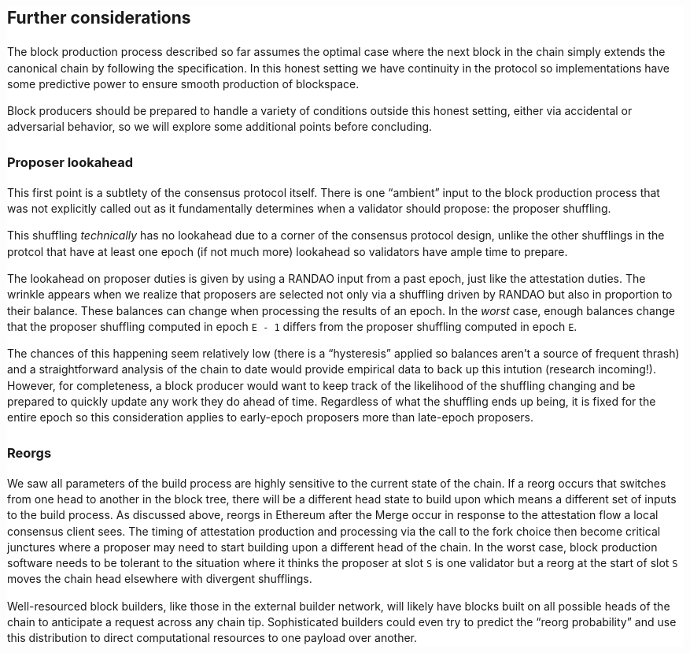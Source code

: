 ## [](Further-considerations "Further-considerations")Further considerations

The block production process described so far assumes the optimal case where the next block in the chain simply extends the canonical chain by following the specification. In this honest setting we have continuity in the protocol so implementations have some predictive power to ensure smooth production of blockspace.

Block producers should be prepared to handle a variety of conditions outside this honest setting, either via accidental or adversarial behavior, so we will explore some additional points before concluding.

### [](Proposer-lookahead "Proposer-lookahead")Proposer lookahead

This first point is a subtlety of the consensus protocol itself. There is one “ambient” input to the block production process that was not explicitly called out as it fundamentally determines when a validator should propose: the proposer shuffling.

This shuffling _technically_ has no lookahead due to a corner of the consensus protocol design, unlike the other shufflings in the protcol that have at least one epoch (if not much more) lookahead so validators have ample time to prepare.

The lookahead on proposer duties is given by using a RANDAO input from a past epoch, just like the attestation duties. The wrinkle appears when we realize that proposers are selected not only via a shuffling driven by RANDAO but also in proportion to their balance. These balances can change when processing the results of an epoch. In the _worst_ case, enough balances change that the proposer shuffling computed in epoch `E - 1` differs from the proposer shuffling computed in epoch `E`.

The chances of this happening seem relatively low (there is a “hysteresis” applied so balances aren’t a source of frequent thrash) and a straightforward analysis of the chain to date would provide empirical data to back up this intution (research incoming!). However, for completeness, a block producer would want to keep track of the likelihood of the shuffling changing and be prepared to quickly update any work they do ahead of time. Regardless of what the shuffling ends up being, it is fixed for the entire epoch so this consideration applies to early-epoch proposers more than late-epoch proposers.

### [](Reorgs "Reorgs")Reorgs

We saw all parameters of the build process are highly sensitive to the current state of the chain. If a reorg occurs that switches from one head to another in the block tree, there will be a different head state to build upon which means a different set of inputs to the build process. As discussed above, reorgs in Ethereum after the Merge occur in response to the attestation flow a local consensus client sees. The timing of attestation production and processing via the call to the fork choice then become critical junctures where a proposer may need to start building upon a different head of the chain. In the worst case, block production software needs to be tolerant to the situation where it thinks the proposer at slot `S` is one validator but a reorg at the start of slot `S` moves the chain head elsewhere with divergent shufflings.

Well-resourced block builders, like those in the external builder network, will likely have blocks built on all possible heads of the chain to anticipate a request across any chain tip. Sophisticated builders could even try to predict the “reorg probability” and use this distribution to direct computational resources to one payload over another.
